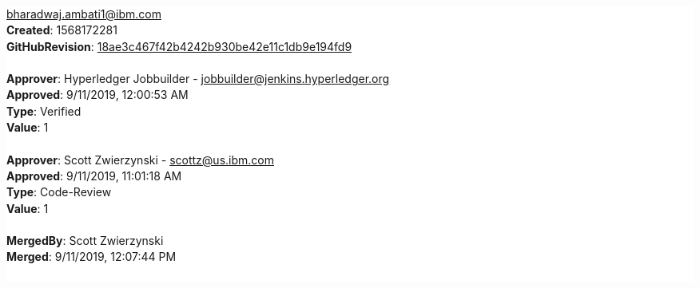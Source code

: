 bharadwaj.ambati1@ibm.com<br><strong>Created</strong>: 1568172281<br><strong>GitHubRevision</strong>: [18ae3c467f42b4242b930be42e11c1db9e194fd9](https://github.com/hyperledger/fabric-test/commit/18ae3c467f42b4242b930be42e11c1db9e194fd9)<br><br><strong>Approver</strong>: Hyperledger Jobbuilder - jobbuilder@jenkins.hyperledger.org<br><strong>Approved</strong>: 9/11/2019, 12:00:53 AM<br><strong>Type</strong>: Verified<br><strong>Value</strong>: 1<br><br><strong>Approver</strong>: Scott Zwierzynski - scottz@us.ibm.com<br><strong>Approved</strong>: 9/11/2019, 11:01:18 AM<br><strong>Type</strong>: Code-Review<br><strong>Value</strong>: 1<br><br><strong>MergedBy</strong>: Scott Zwierzynski<br><strong>Merged</strong>: 9/11/2019, 12:07:44 PM<br><br></blockquote>
